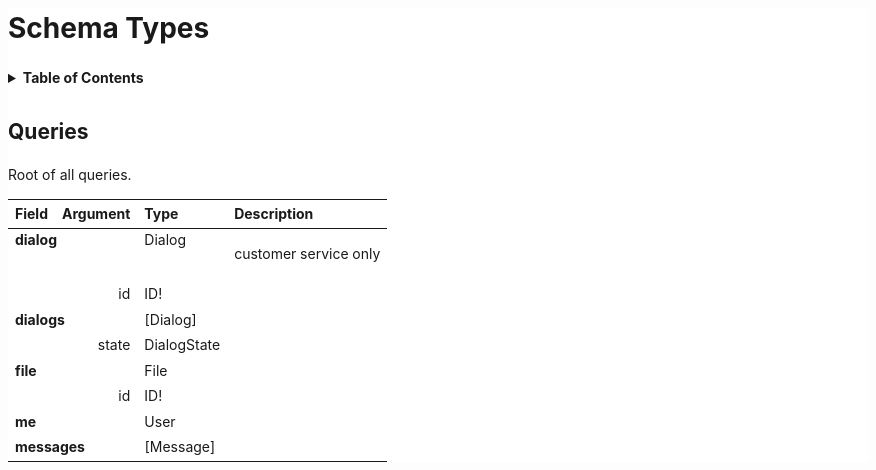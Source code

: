 # Schema Types

<details><summary><strong>Table of Contents</strong></summary></details>

## Queries
Root of all queries.

<table>
<thead>
<tr>
<th align="left">Field</th>
<th align="right">Argument</th>
<th align="left">Type</th>
<th align="left">Description</th>
</tr>
</thead>
<tbody>
<tr>
<td colspan="2" valign="top"><strong>dialog</strong></td>
<td valign="top">Dialog</td>
<td>

customer service only

</td>
</tr>
<tr>
<td colspan="2" align="right" valign="top">id</td>
<td valign="top">ID!</td>
<td></td>
</tr>
<tr>
<td colspan="2" valign="top"><strong>dialogs</strong></td>
<td valign="top">[Dialog]</td>
<td></td>
</tr>
<tr>
<td colspan="2" align="right" valign="top">state</td>
<td valign="top">DialogState</td>
<td></td>
</tr>
<tr>
<td colspan="2" valign="top"><strong>file</strong></td>
<td valign="top">File</td>
<td></td>
</tr>
<tr>
<td colspan="2" align="right" valign="top">id</td>
<td valign="top">ID!</td>
<td></td>
</tr>
<tr>
<td colspan="2" valign="top"><strong>me</strong></td>
<td valign="top">User</td>
<td></td>
</tr>
<tr>
<td colspan="2" valign="top"><strong>messages</strong></td>
<td valign="top">[Message]</td>
<td>

